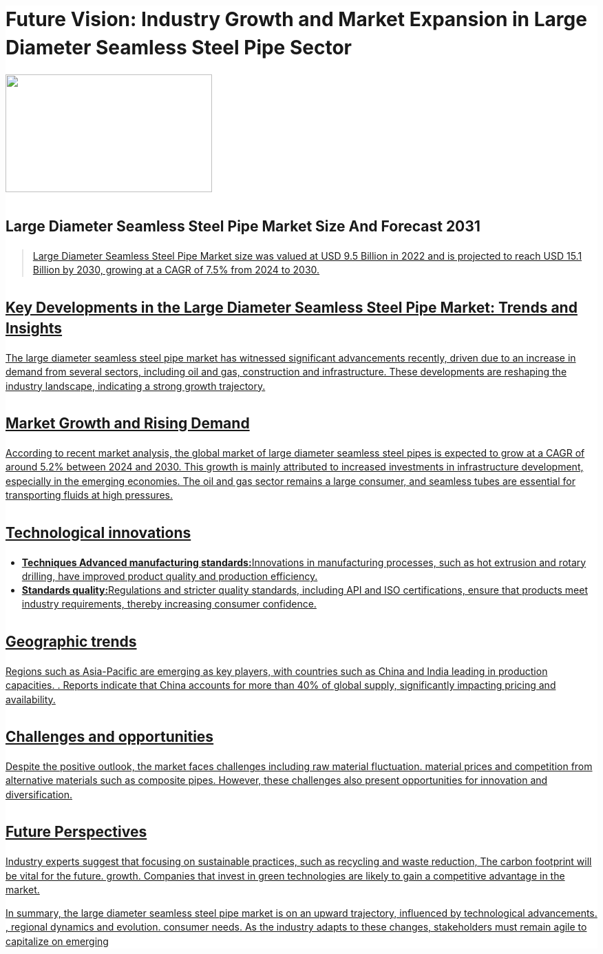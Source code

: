 <h1>Future Vision: Industry Growth and Market Expansion in Large Diameter Seamless Steel Pipe Sector</h1><img src="https://ffe5etoiles.com/wp-content/uploads/2025/01/MST7-300x171.png" alt="" width="300" height="171" class="aligncenter size-medium wp-image-105565" /><h2>Large Diameter Seamless Steel Pipe Market Size And Forecast 2031</h2><blockquote><p><p><a href="https://www.verifiedmarketreports.com/download-sample/?rid=460486&utm_source=Github&utm_medium=377" target="_blank">Large Diameter Seamless Steel Pipe Market size was valued at USD 9.5 Billion in 2022 and is projected to reach USD 15.1 Billion by 2030, growing at a CAGR of 7.5% from 2024 to 2030.</strong></span></p></p></blockquote><h2>Key Developments in the Large Diameter Seamless Steel Pipe Market: Trends and Insights</h2><p>The large diameter seamless steel pipe market has witnessed significant advancements recently, driven due to an increase in demand from several sectors, including oil and gas, construction and infrastructure. These developments are reshaping the industry landscape, indicating a strong growth trajectory.</p><h2>Market Growth and Rising Demand</h2><p>According to recent market analysis, the global market of large diameter seamless steel pipes is expected to grow at a CAGR of around 5.2% between 2024 and 2030. This growth is mainly attributed to increased investments in infrastructure development, especially in the emerging economies. The oil and gas sector remains a large consumer, and seamless tubes are essential for transporting fluids at high pressures.</p><h2>Technological innovations</h2><ul> <li><strong>Techniques Advanced manufacturing standards:</strong>Innovations in manufacturing processes, such as hot extrusion and rotary drilling, have improved product quality and production efficiency.</li> <li><strong>Standards quality:</strong>Regulations and stricter quality standards, including API and ISO certifications, ensure that products meet industry requirements, thereby increasing consumer confidence. </li></ul><h2>Geographic trends</h2><p >Regions such as Asia-Pacific are emerging as key players, with countries such as China and India leading in production capacities. . Reports indicate that China accounts for more than 40% of global supply, significantly impacting pricing and availability.</p><h2>Challenges and opportunities</h2><p>Despite the positive outlook, the market faces challenges including raw material fluctuation. material prices and competition from alternative materials such as composite pipes. However, these challenges also present opportunities for innovation and diversification.</p><h2>Future Perspectives</h2><p>Industry experts suggest that focusing on sustainable practices, such as recycling and waste reduction, The carbon footprint will be vital for the future. growth. Companies that invest in green technologies are likely to gain a competitive advantage in the market.</p><p>In summary, the large diameter seamless steel pipe market is on an upward trajectory, influenced by technological advancements. , regional dynamics and evolution. consumer needs. As the industry adapts to these changes, stakeholders must remain agile to capitalize on emerging